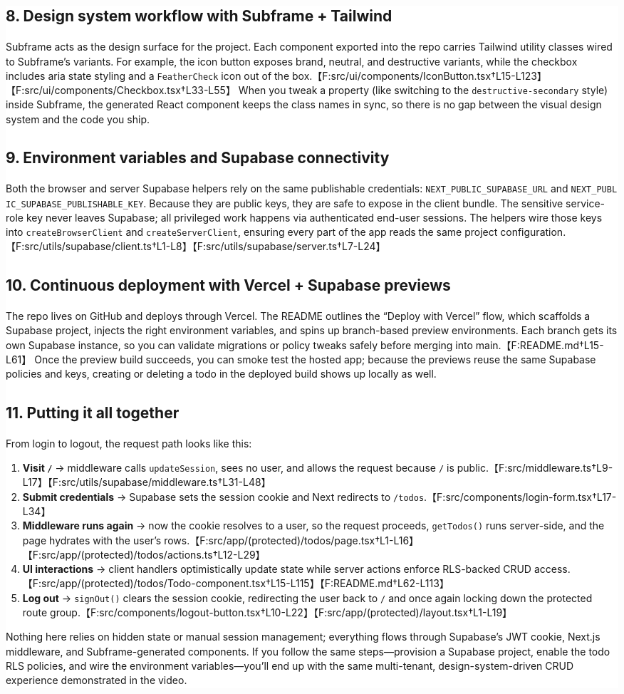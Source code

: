 ## 8. Design system workflow with Subframe + Tailwind

Subframe acts as the design surface for the project. Each component exported into the repo carries Tailwind utility classes wired to Subframe’s variants. For example, the icon button exposes brand, neutral, and destructive variants, while the checkbox includes aria state styling and a `FeatherCheck` icon out of the box.【F:src/ui/components/IconButton.tsx†L15-L123】【F:src/ui/components/Checkbox.tsx†L33-L55】 When you tweak a property (like switching to the `destructive-secondary` style) inside Subframe, the generated React component keeps the class names in sync, so there is no gap between the visual design system and the code you ship.

## 9. Environment variables and Supabase connectivity

Both the browser and server Supabase helpers rely on the same publishable credentials: `NEXT_PUBLIC_SUPABASE_URL` and `NEXT_PUBLIC_SUPABASE_PUBLISHABLE_KEY`. Because they are public keys, they are safe to expose in the client bundle. The sensitive service-role key never leaves Supabase; all privileged work happens via authenticated end-user sessions. The helpers wire those keys into `createBrowserClient` and `createServerClient`, ensuring every part of the app reads the same project configuration.【F:src/utils/supabase/client.ts†L1-L8】【F:src/utils/supabase/server.ts†L7-L24】

## 10. Continuous deployment with Vercel + Supabase previews

The repo lives on GitHub and deploys through Vercel. The README outlines the “Deploy with Vercel” flow, which scaffolds a Supabase project, injects the right environment variables, and spins up branch-based preview environments. Each branch gets its own Supabase instance, so you can validate migrations or policy tweaks safely before merging into main.【F:README.md†L15-L61】 Once the preview build succeeds, you can smoke test the hosted app; because the previews reuse the same Supabase policies and keys, creating or deleting a todo in the deployed build shows up locally as well.

## 11. Putting it all together

From login to logout, the request path looks like this:

1. **Visit `/`** → middleware calls `updateSession`, sees no user, and allows the request because `/` is public.【F:src/middleware.ts†L9-L17】【F:src/utils/supabase/middleware.ts†L31-L48】
2. **Submit credentials** → Supabase sets the session cookie and Next redirects to `/todos`.【F:src/components/login-form.tsx†L17-L34】
3. **Middleware runs again** → now the cookie resolves to a user, so the request proceeds, `getTodos()` runs server-side, and the page hydrates with the user’s rows.【F:src/app/(protected)/todos/page.tsx†L1-L16】【F:src/app/(protected)/todos/actions.ts†L12-L29】
4. **UI interactions** → client handlers optimistically update state while server actions enforce RLS-backed CRUD access.【F:src/app/(protected)/todos/Todo-component.tsx†L15-L115】【F:README.md†L62-L113】
5. **Log out** → `signOut()` clears the session cookie, redirecting the user back to `/` and once again locking down the protected route group.【F:src/components/logout-button.tsx†L10-L22】【F:src/app/(protected)/layout.tsx†L1-L19】

Nothing here relies on hidden state or manual session management; everything flows through Supabase’s JWT cookie, Next.js middleware, and Subframe-generated components. If you follow the same steps—provision a Supabase project, enable the todo RLS policies, and wire the environment variables—you’ll end up with the same multi-tenant, design-system-driven CRUD experience demonstrated in the video.
